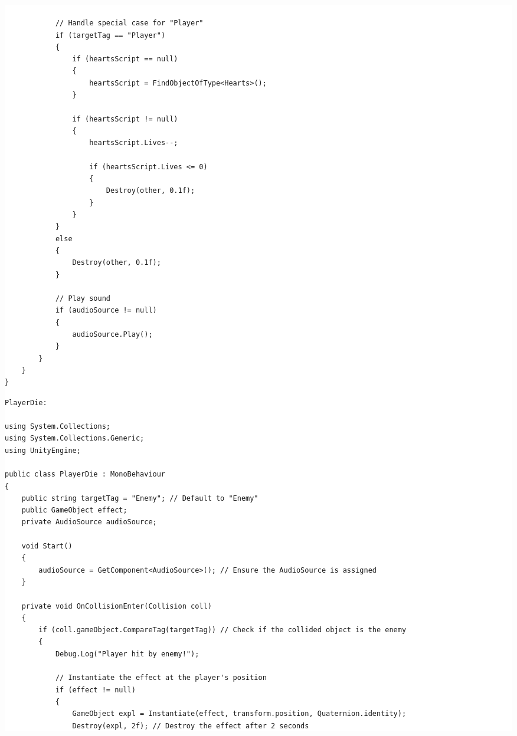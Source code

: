 ```

            // Handle special case for "Player"
            if (targetTag == "Player")
            {
                if (heartsScript == null)
                {
                    heartsScript = FindObjectOfType<Hearts>();
                }

                if (heartsScript != null)
                {
                    heartsScript.Lives--;

                    if (heartsScript.Lives <= 0)
                    {
                        Destroy(other, 0.1f);
                    }
                }
            }
            else
            {
                Destroy(other, 0.1f);
            }

            // Play sound
            if (audioSource != null)
            {
                audioSource.Play();
            }
        }
    }
}
```


```
PlayerDie:

using System.Collections;
using System.Collections.Generic;
using UnityEngine;

public class PlayerDie : MonoBehaviour
{
    public string targetTag = "Enemy"; // Default to "Enemy"
    public GameObject effect;
    private AudioSource audioSource;

    void Start()
    {
        audioSource = GetComponent<AudioSource>(); // Ensure the AudioSource is assigned
    }

    private void OnCollisionEnter(Collision coll)
    {
        if (coll.gameObject.CompareTag(targetTag)) // Check if the collided object is the enemy
        {
            Debug.Log("Player hit by enemy!");

            // Instantiate the effect at the player's position
            if (effect != null)
            {
                GameObject expl = Instantiate(effect, transform.position, Quaternion.identity);
                Destroy(expl, 2f); // Destroy the effect after 2 seconds
```